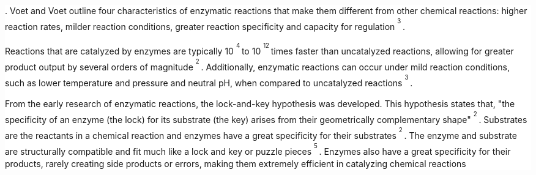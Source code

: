   . Voet and Voet outline four characteristics of enzymatic reactions that make them different from other chemical reactions: higher reaction rates, milder reaction conditions, greater reaction specificity and capacity for regulation
  <sup>
   <sup>
    3
   </sup>
  </sup>
  .
 </p>
<p>
  Reactions that are catalyzed by enzymes are typically 10
  <sup>
   <sup>
    4
   </sup>
  </sup>
  to 10
  <sup>
   <sup>
    12
   </sup>
  </sup>
  times faster than uncatalyzed reactions, allowing for greater product output by several orders of magnitude
  <sup>
   <sup>
    2
   </sup>
  </sup>
  . Additionally, enzymatic reactions can occur under mild reaction conditions, such as lower temperature and pressure and neutral pH, when compared to uncatalyzed reactions
  <sup>
   <sup>
    3
   </sup>
  </sup>
  .
 </p>
<p>
  From the early research of enzymatic reactions, the lock-and-key hypothesis was developed. This hypothesis states that, "the specificity of an enzyme (the lock) for its substrate (the key) arises from their geometrically complementary shape"
  <sup>
   <sup>
    2
   </sup>
  </sup>
  . Substrates are the reactants in a chemical reaction and enzymes have a great specificity for their substrates
  <sup>
   <sup>
    2
   </sup>
  </sup>
  . The enzyme and substrate are structurally compatible and fit much like a lock and key or puzzle pieces
  <sup>
   <sup>
    5
   </sup>
  </sup>
  . Enzymes also have a great specificity for their products, rarely creating side products or errors, making them extremely efficient in catalyzing chemical reactions